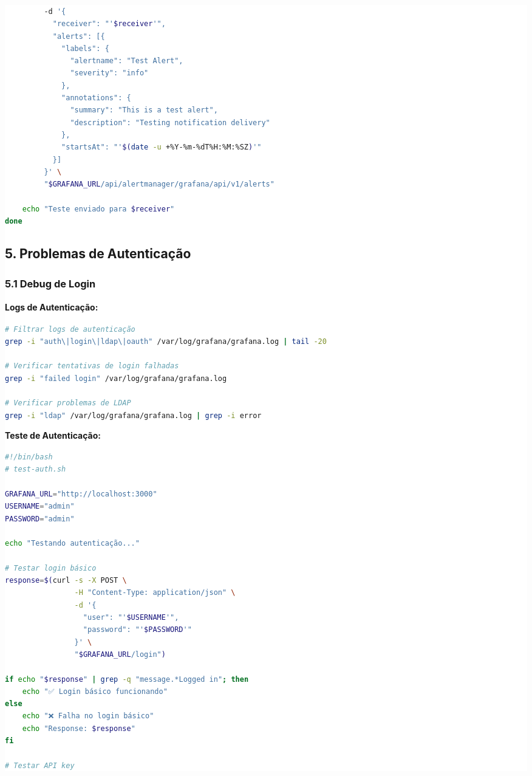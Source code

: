 ```bash
         -d '{
           "receiver": "'$receiver'",
           "alerts": [{
             "labels": {
               "alertname": "Test Alert",
               "severity": "info"
             },
             "annotations": {
               "summary": "This is a test alert",
               "description": "Testing notification delivery"
             },
             "startsAt": "'$(date -u +%Y-%m-%dT%H:%M:%SZ)'"
           }]
         }' \
         "$GRAFANA_URL/api/alertmanager/grafana/api/v1/alerts"
    
    echo "Teste enviado para $receiver"
done
```

## 5. Problemas de Autenticação

### 5.1 Debug de Login

**Logs de Autenticação:**
```bash
# Filtrar logs de autenticação
grep -i "auth\|login\|ldap\|oauth" /var/log/grafana/grafana.log | tail -20

# Verificar tentativas de login falhadas
grep -i "failed login" /var/log/grafana/grafana.log

# Verificar problemas de LDAP
grep -i "ldap" /var/log/grafana/grafana.log | grep -i error
```

**Teste de Autenticação:**
```bash
#!/bin/bash
# test-auth.sh

GRAFANA_URL="http://localhost:3000"
USERNAME="admin"
PASSWORD="admin"

echo "Testando autenticação..."

# Testar login básico
response=$(curl -s -X POST \
                -H "Content-Type: application/json" \
                -d '{
                  "user": "'$USERNAME'",
                  "password": "'$PASSWORD'"
                }' \
                "$GRAFANA_URL/login")

if echo "$response" | grep -q "message.*Logged in"; then
    echo "✅ Login básico funcionando"
else
    echo "❌ Falha no login básico"
    echo "Response: $response"
fi

# Testar API key
```